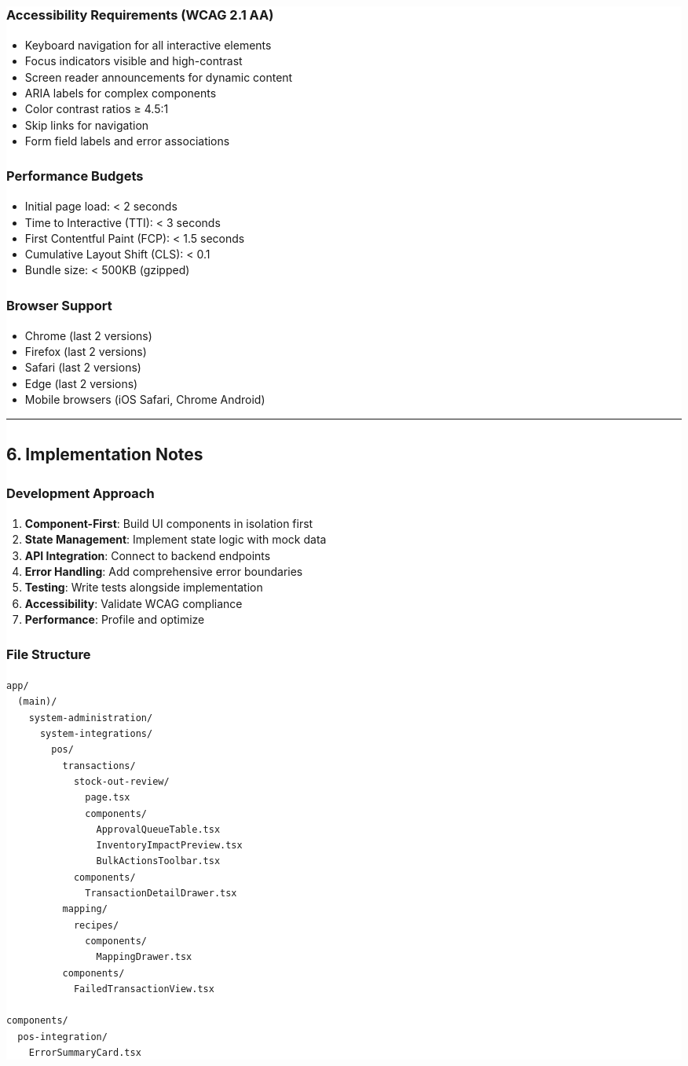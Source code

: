 ### Accessibility Requirements (WCAG 2.1 AA)
- Keyboard navigation for all interactive elements
- Focus indicators visible and high-contrast
- Screen reader announcements for dynamic content
- ARIA labels for complex components
- Color contrast ratios ≥ 4.5:1
- Skip links for navigation
- Form field labels and error associations

### Performance Budgets
- Initial page load: < 2 seconds
- Time to Interactive (TTI): < 3 seconds
- First Contentful Paint (FCP): < 1.5 seconds
- Cumulative Layout Shift (CLS): < 0.1
- Bundle size: < 500KB (gzipped)

### Browser Support
- Chrome (last 2 versions)
- Firefox (last 2 versions)
- Safari (last 2 versions)
- Edge (last 2 versions)
- Mobile browsers (iOS Safari, Chrome Android)

---

## 6. Implementation Notes

### Development Approach
1. **Component-First**: Build UI components in isolation first
2. **State Management**: Implement state logic with mock data
3. **API Integration**: Connect to backend endpoints
4. **Error Handling**: Add comprehensive error boundaries
5. **Testing**: Write tests alongside implementation
6. **Accessibility**: Validate WCAG compliance
7. **Performance**: Profile and optimize

### File Structure
```
app/
  (main)/
    system-administration/
      system-integrations/
        pos/
          transactions/
            stock-out-review/
              page.tsx
              components/
                ApprovalQueueTable.tsx
                InventoryImpactPreview.tsx
                BulkActionsToolbar.tsx
            components/
              TransactionDetailDrawer.tsx
          mapping/
            recipes/
              components/
                MappingDrawer.tsx
          components/
            FailedTransactionView.tsx

components/
  pos-integration/
    ErrorSummaryCard.tsx
```